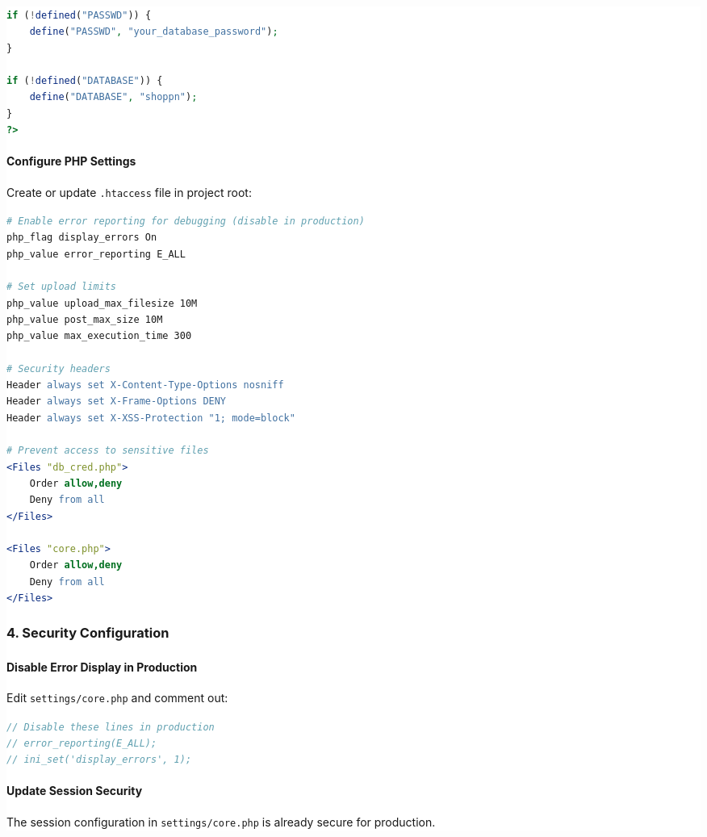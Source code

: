 ```php
if (!defined("PASSWD")) {
    define("PASSWD", "your_database_password");
}

if (!defined("DATABASE")) {
    define("DATABASE", "shoppn");
}
?>
```

#### Configure PHP Settings
Create or update `.htaccess` file in project root:
```apache
# Enable error reporting for debugging (disable in production)
php_flag display_errors On
php_value error_reporting E_ALL

# Set upload limits
php_value upload_max_filesize 10M
php_value post_max_size 10M
php_value max_execution_time 300

# Security headers
Header always set X-Content-Type-Options nosniff
Header always set X-Frame-Options DENY
Header always set X-XSS-Protection "1; mode=block"

# Prevent access to sensitive files
<Files "db_cred.php">
    Order allow,deny
    Deny from all
</Files>

<Files "core.php">
    Order allow,deny
    Deny from all
</Files>
```

### 4. Security Configuration

#### Disable Error Display in Production
Edit `settings/core.php` and comment out:
```php
// Disable these lines in production
// error_reporting(E_ALL);
// ini_set('display_errors', 1);
```

#### Update Session Security
The session configuration in `settings/core.php` is already secure for production.
